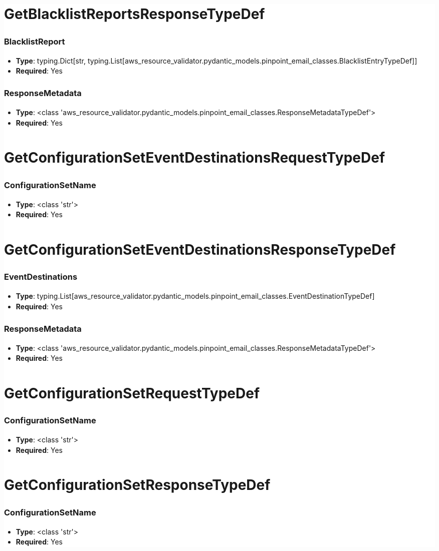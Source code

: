 
# GetBlacklistReportsResponseTypeDef

### BlacklistReport
- **Type**: typing.Dict[str, typing.List[aws_resource_validator.pydantic_models.pinpoint_email_classes.BlacklistEntryTypeDef]]
- **Required**: Yes

### ResponseMetadata
- **Type**: <class 'aws_resource_validator.pydantic_models.pinpoint_email_classes.ResponseMetadataTypeDef'>
- **Required**: Yes


# GetConfigurationSetEventDestinationsRequestTypeDef

### ConfigurationSetName
- **Type**: <class 'str'>
- **Required**: Yes


# GetConfigurationSetEventDestinationsResponseTypeDef

### EventDestinations
- **Type**: typing.List[aws_resource_validator.pydantic_models.pinpoint_email_classes.EventDestinationTypeDef]
- **Required**: Yes

### ResponseMetadata
- **Type**: <class 'aws_resource_validator.pydantic_models.pinpoint_email_classes.ResponseMetadataTypeDef'>
- **Required**: Yes


# GetConfigurationSetRequestTypeDef

### ConfigurationSetName
- **Type**: <class 'str'>
- **Required**: Yes


# GetConfigurationSetResponseTypeDef

### ConfigurationSetName
- **Type**: <class 'str'>
- **Required**: Yes
